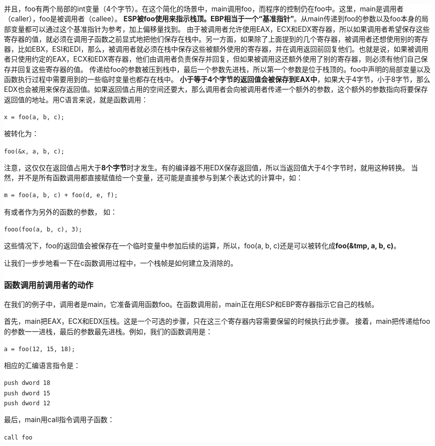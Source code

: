 并且，foo有两个局部的int变量（4个字节）。在这个简化的场景中，main调用foo，而程序的控制仍在foo中。这里，main是调用者（caller），foo是被调用者（callee）。
**ESP被foo使用来指示栈顶。EBP相当于一个“基准指针”**。从main传递到foo的参数以及foo本身的局部变量都可以通过这个基准指针为参考，加上偏移量找到。
由于被调用者允许使用EAX，ECX和EDX寄存器，所以如果调用者希望保存这些寄存器的值，就必须在调用子函数之前显式地把他们保存在栈中。另一方面，如果除了上面提到的几个寄存器，被调用者还想使用别的寄存器，比如EBX，ESI和EDI，那么，被调用者就必须在栈中保存这些被额外使用的寄存器，并在调用返回前回复他们。也就是说，如果被调用者只使用约定的EAX，ECX和EDX寄存器，他们由调用者负责保存并回复，但如果被调用这还额外使用了别的寄存器，则必须有他们自己保存并回复这些寄存器的值。
传递给foo的参数被压到栈中，最后一个参数先进栈，所以第一个参数是位于栈顶的。foo中声明的局部变量以及函数执行过程中需要用到的一些临时变量也都存在栈中。
**小于等于4个字节的返回值会被保存到****EAX****中**，如果大于4字节，小于8字节，那么EDX也会被用来保存返回值。如果返回值占用的空间还要大，那么调用者会向被调用者传递一个额外的参数，这个额外的参数指向将要保存返回值的地址。用C语言来说，就是函数调用：

```
x = foo(a, b, c);
```

被转化为：

```
foo(&x, a, b, c);
```

注意，这仅仅在返回值占用大于**8个字节**时才发生。有的编译器不用EDX保存返回值，所以当返回值大于4个字节时，就用这种转换。
当然，并不是所有函数调用都直接赋值给一个变量，还可能是直接参与到某个表达式的计算中，如：

```
m = foo(a, b, c) + foo(d, e, f);
```

有或者作为另外的函数的参数， 如：

```
fooo(foo(a, b, c), 3);
```

这些情况下，foo的返回值会被保存在一个临时变量中参加后续的运算，所以，foo(a, b, c)还是可以被转化成**foo(&tmp, a, b, c)**。

让我们一步步地看一下在c函数调用过程中，一个栈帧是如何建立及消除的。



### 函数调用前调用者的动作

在我们的例子中，调用者是main，它准备调用函数foo。在函数调用前，main正在用ESP和EBP寄存器指示它自己的栈帧。

首先，main把EAX，ECX和EDX压栈。这是一个可选的步骤，只在这三个寄存器内容需要保留的时候执行此步骤。
接着，main把传递给foo的参数一一进栈，最后的参数最先进栈。例如，我们的函数调用是：

```
a = foo(12, 15, 18);
```

相应的汇编语言指令是：

```
push dword 18
push dword 15
push dword 12
```

最后，main用call指令调用子函数：

```
call foo
```
